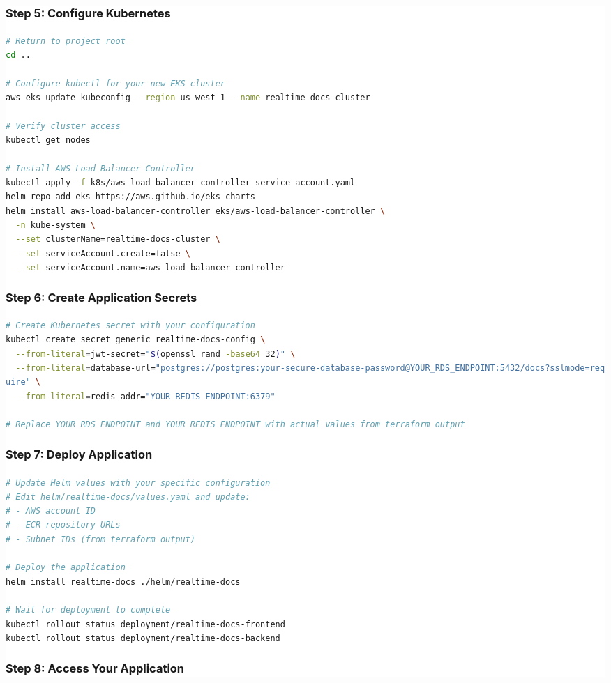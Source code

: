 ### Step 5: Configure Kubernetes

```bash
# Return to project root
cd ..

# Configure kubectl for your new EKS cluster
aws eks update-kubeconfig --region us-west-1 --name realtime-docs-cluster

# Verify cluster access
kubectl get nodes

# Install AWS Load Balancer Controller
kubectl apply -f k8s/aws-load-balancer-controller-service-account.yaml
helm repo add eks https://aws.github.io/eks-charts
helm install aws-load-balancer-controller eks/aws-load-balancer-controller \
  -n kube-system \
  --set clusterName=realtime-docs-cluster \
  --set serviceAccount.create=false \
  --set serviceAccount.name=aws-load-balancer-controller
```

### Step 6: Create Application Secrets

```bash
# Create Kubernetes secret with your configuration
kubectl create secret generic realtime-docs-config \
  --from-literal=jwt-secret="$(openssl rand -base64 32)" \
  --from-literal=database-url="postgres://postgres:your-secure-database-password@YOUR_RDS_ENDPOINT:5432/docs?sslmode=require" \
  --from-literal=redis-addr="YOUR_REDIS_ENDPOINT:6379"

# Replace YOUR_RDS_ENDPOINT and YOUR_REDIS_ENDPOINT with actual values from terraform output
```

### Step 7: Deploy Application

```bash
# Update Helm values with your specific configuration
# Edit helm/realtime-docs/values.yaml and update:
# - AWS account ID
# - ECR repository URLs
# - Subnet IDs (from terraform output)

# Deploy the application
helm install realtime-docs ./helm/realtime-docs

# Wait for deployment to complete
kubectl rollout status deployment/realtime-docs-frontend
kubectl rollout status deployment/realtime-docs-backend
```

### Step 8: Access Your Application
